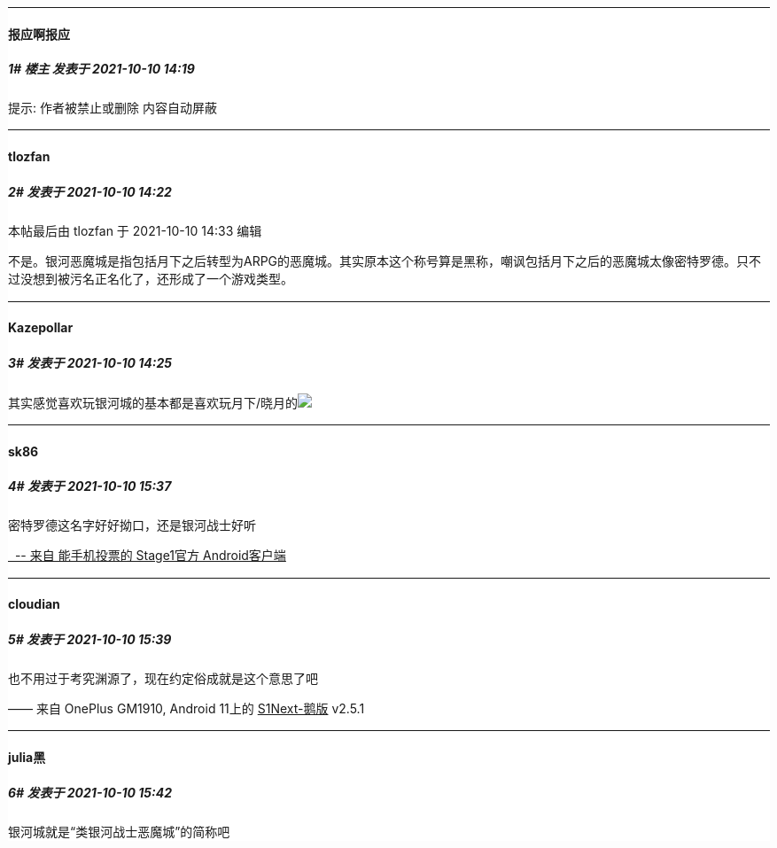 

*****

####  报应啊报应  
##### 1#       楼主       发表于 2021-10-10 14:19

提示: 作者被禁止或删除 内容自动屏蔽


*****

####  tlozfan  
##### 2#       发表于 2021-10-10 14:22


 本帖最后由 tlozfan 于 2021-10-10 14:33 编辑 

不是。银河恶魔城是指包括月下之后转型为ARPG的恶魔城。其实原本这个称号算是黑称，嘲讽包括月下之后的恶魔城太像密特罗德。只不过没想到被污名正名化了，还形成了一个游戏类型。


*****

####  Kazepollar  
##### 3#       发表于 2021-10-10 14:25


其实感觉喜欢玩银河城的基本都是喜欢玩月下/晓月的<img src="https://static.saraba1st.com/image/smiley/face2017/031.png" referrerpolicy="no-referrer">


*****

####  sk86  
##### 4#       发表于 2021-10-10 15:37


密特罗德这名字好好拗口，还是银河战士好听

[  -- 来自 能手机投票的 Stage1官方 Android客户端](https://www.coolapk.com/apk/140634)


*****

####  cloudian  
##### 5#       发表于 2021-10-10 15:39


也不用过于考究渊源了，现在约定俗成就是这个意思了吧

—— 来自 OnePlus GM1910, Android 11上的 [S1Next-鹅版](https://github.com/ykrank/S1-Next/releases) v2.5.1


*****

####  julia黑  
##### 6#       发表于 2021-10-10 15:42


银河城就是“类银河战士恶魔城”的简称吧
